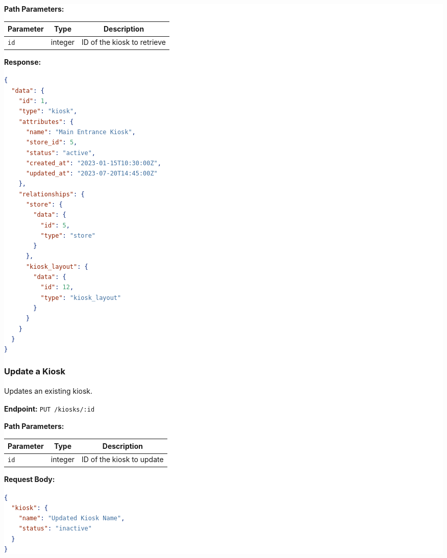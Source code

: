 **Path Parameters:**

| Parameter | Type | Description |
|-----------|------|-------------|
| `id` | integer | ID of the kiosk to retrieve |

**Response:**

```json
{
  "data": {
    "id": 1,
    "type": "kiosk",
    "attributes": {
      "name": "Main Entrance Kiosk",
      "store_id": 5,
      "status": "active",
      "created_at": "2023-01-15T10:30:00Z",
      "updated_at": "2023-07-20T14:45:00Z"
    },
    "relationships": {
      "store": {
        "data": {
          "id": 5,
          "type": "store"
        }
      },
      "kiosk_layout": {
        "data": {
          "id": 12,
          "type": "kiosk_layout"
        }
      }
    }
  }
}
```

### Update a Kiosk

Updates an existing kiosk.

**Endpoint:** `PUT /kiosks/:id`

**Path Parameters:**

| Parameter | Type | Description |
|-----------|------|-------------|
| `id` | integer | ID of the kiosk to update |

**Request Body:**

```json
{
  "kiosk": {
    "name": "Updated Kiosk Name",
    "status": "inactive"
  }
}
```
